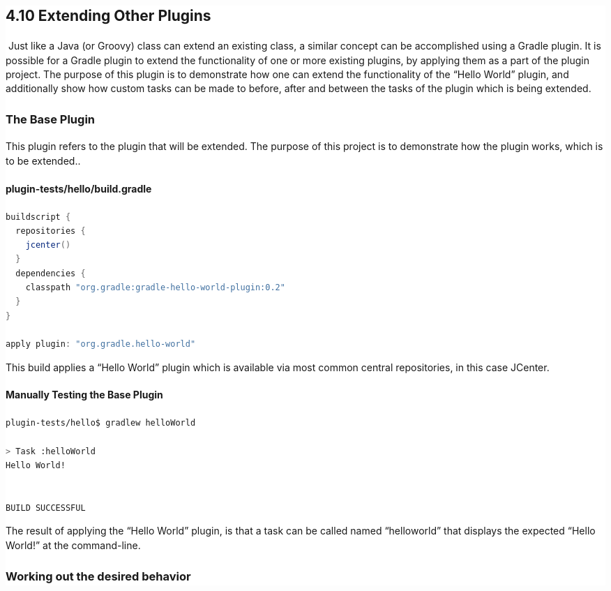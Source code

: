 ## 4.10 Extending Other Plugins

​      Just like a Java (or Groovy) class can extend an existing class, a similar concept can be accomplished using a Gradle plugin. It is possible for a Gradle plugin to extend the functionality of one or more existing plugins, by applying them as a part of the plugin project. The purpose of this plugin is to demonstrate how one can extend the functionality of the “Hello World” plugin, and additionally show how custom tasks can be made to before, after and between the tasks of the plugin which is being extended.

 

### The Base Plugin

This plugin refers to the plugin that will be extended. The purpose of this project is to demonstrate how the plugin works, which is to be extended..

#### plugin-tests/hello/build.gradle

```groovy
buildscript {
  repositories {
	jcenter()
  }
  dependencies {
    classpath "org.gradle:gradle-hello-world-plugin:0.2"
  }
}

apply plugin: "org.gradle.hello-world"

```

This build applies a “Hello World” plugin which is available via most common central repositories, in this case JCenter.

#### Manually Testing the Base Plugin

```bash
plugin-tests/hello$ gradlew helloWorld

> Task :helloWorld 
Hello World!


BUILD SUCCESSFUL

```

The result of applying the “Hello World” plugin, is that a task can be called named “helloworld” that displays the expected “Hello World!” at the command-line.

 

### Working out the desired behavior
